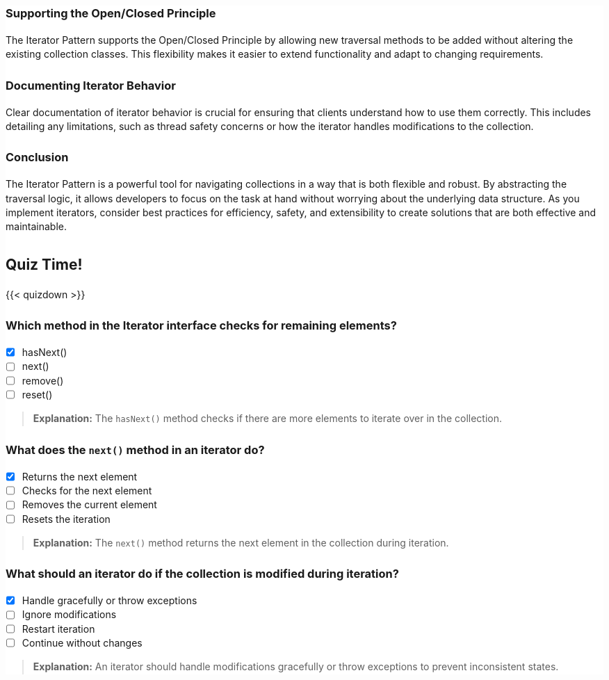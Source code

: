 ### Supporting the Open/Closed Principle

The Iterator Pattern supports the Open/Closed Principle by allowing new traversal methods to be added without altering the existing collection classes. This flexibility makes it easier to extend functionality and adapt to changing requirements.

### Documenting Iterator Behavior

Clear documentation of iterator behavior is crucial for ensuring that clients understand how to use them correctly. This includes detailing any limitations, such as thread safety concerns or how the iterator handles modifications to the collection.

### Conclusion

The Iterator Pattern is a powerful tool for navigating collections in a way that is both flexible and robust. By abstracting the traversal logic, it allows developers to focus on the task at hand without worrying about the underlying data structure. As you implement iterators, consider best practices for efficiency, safety, and extensibility to create solutions that are both effective and maintainable.

## Quiz Time!

{{< quizdown >}}

### Which method in the Iterator interface checks for remaining elements?

- [x] hasNext()
- [ ] next()
- [ ] remove()
- [ ] reset()

> **Explanation:** The `hasNext()` method checks if there are more elements to iterate over in the collection.

### What does the `next()` method in an iterator do?

- [x] Returns the next element
- [ ] Checks for the next element
- [ ] Removes the current element
- [ ] Resets the iteration

> **Explanation:** The `next()` method returns the next element in the collection during iteration.

### What should an iterator do if the collection is modified during iteration?

- [x] Handle gracefully or throw exceptions
- [ ] Ignore modifications
- [ ] Restart iteration
- [ ] Continue without changes

> **Explanation:** An iterator should handle modifications gracefully or throw exceptions to prevent inconsistent states.
